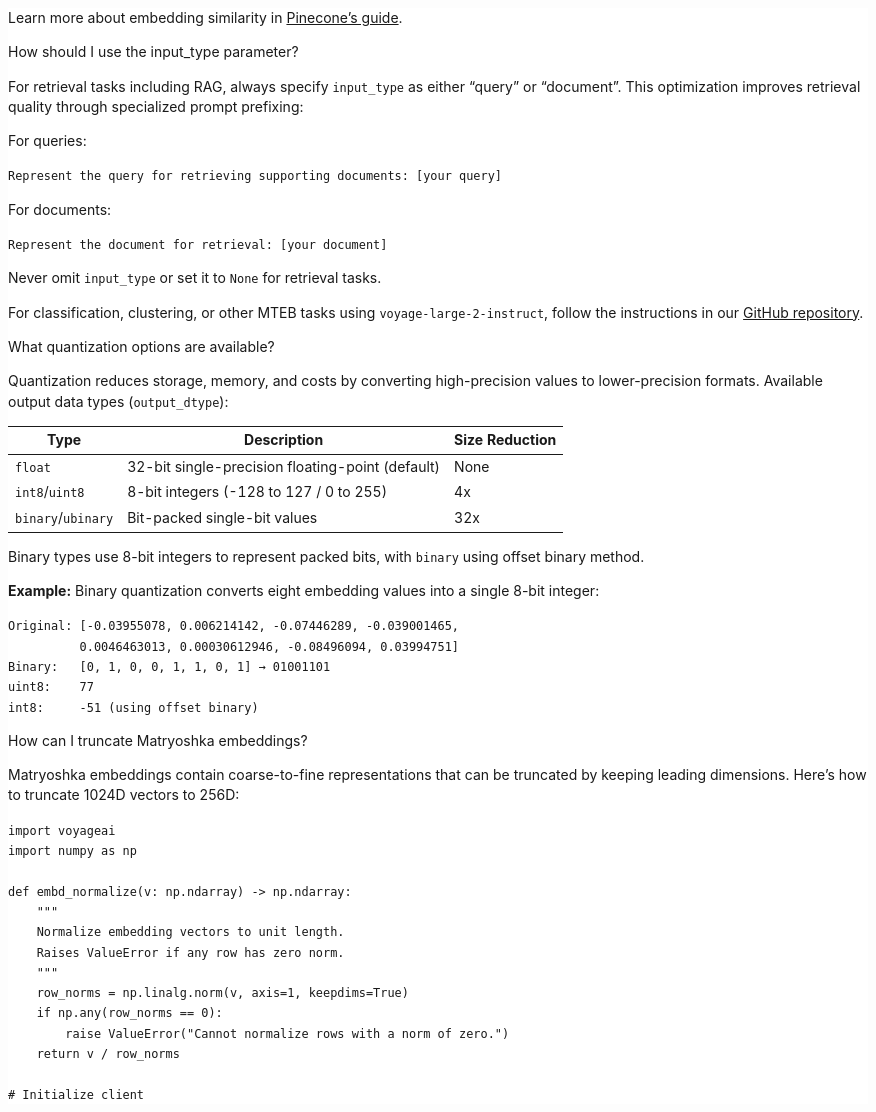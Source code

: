 Learn more about embedding similarity in [Pinecone’s guide](https://www.pinecone.io/learn/vector-similarity/).

How should I use the input\_type parameter?

For retrieval tasks including RAG, always specify `input_type` as either “query” or “document”. This optimization improves retrieval quality through specialized prompt prefixing:

For queries:

```
Represent the query for retrieving supporting documents: [your query]

```

For documents:

```
Represent the document for retrieval: [your document]

```

Never omit `input_type` or set it to `None` for retrieval tasks.

For classification, clustering, or other MTEB tasks using `voyage-large-2-instruct`, follow the instructions in our [GitHub repository](https://github.com/voyage-ai/voyage-large-2-instruct).

What quantization options are available?

Quantization reduces storage, memory, and costs by converting high-precision values to lower-precision formats. Available output data types (`output_dtype`):

| Type | Description | Size Reduction |
| --- | --- | --- |
| `float` | 32-bit single-precision floating-point (default) | None |
| `int8`/`uint8` | 8-bit integers (-128 to 127 / 0 to 255) | 4x |
| `binary`/`ubinary` | Bit-packed single-bit values | 32x |

Binary types use 8-bit integers to represent packed bits, with `binary` using offset binary method.

**Example:** Binary quantization converts eight embedding values into a single 8-bit integer:

```
Original: [-0.03955078, 0.006214142, -0.07446289, -0.039001465,
          0.0046463013, 0.00030612946, -0.08496094, 0.03994751]
Binary:   [0, 1, 0, 0, 1, 1, 0, 1] → 01001101
uint8:    77
int8:     -51 (using offset binary)

```

How can I truncate Matryoshka embeddings?

Matryoshka embeddings contain coarse-to-fine representations that can be truncated by keeping leading dimensions. Here’s how to truncate 1024D vectors to 256D:

```
import voyageai
import numpy as np

def embd_normalize(v: np.ndarray) -> np.ndarray:
    """
    Normalize embedding vectors to unit length.
    Raises ValueError if any row has zero norm.
    """
    row_norms = np.linalg.norm(v, axis=1, keepdims=True)
    if np.any(row_norms == 0):
        raise ValueError("Cannot normalize rows with a norm of zero.")
    return v / row_norms

# Initialize client
```